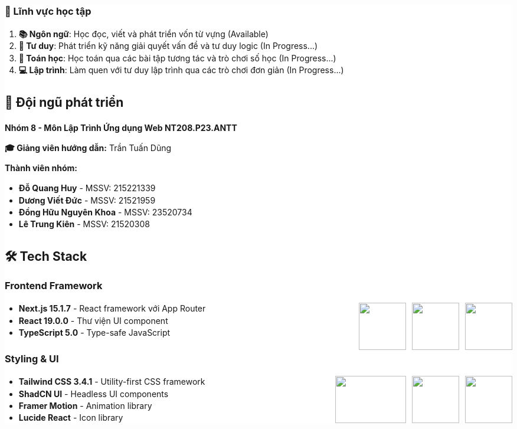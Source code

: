 ### 🎯 Lĩnh vực học tập

1. **📚 Ngôn ngữ**: Học đọc, viết và phát triển vốn từ vựng (Available)
2. **🧩 Tư duy**: Phát triển kỹ năng giải quyết vấn đề và tư duy logic (In Progress...)
3. **🔢 Toán học**: Học toán qua các bài tập tương tác và trò chơi số học (In Progress...)
4. **💻 Lập trình**: Làm quen với tư duy lập trình qua các trò chơi đơn giản (In Progress...)

## 👥 Đội ngũ phát triển

**Nhóm 8 - Môn Lập Trình Ứng dụng Web NT208.P23.ANTT**

**🎓 Giảng viên hướng dẫn:** Trần Tuấn Dũng

**Thành viên nhóm:**

- **Đỗ Quang Huy** - MSSV: 215221339
- **Dương Viết Đức** - MSSV: 21521959
- **Đồng Hữu Nguyên Khoa** - MSSV: 23520734
- **Lê Trung Kiên** - MSSV: 21520308

## 🛠️ Tech Stack

### Frontend Framework

<div>
  <img align="right" src="https://pluspng.com/img-png/react-logo-png-img-react-logo-png-react-js-logo-png-transparent-png-1142x1027.png" 
       width="80" height="80" style="margin-left: 10px;" />
  <img align="right" src="https://creazilla-store.fra1.digitaloceanspaces.com/icons/3244252/nextjs-icon-md.png" 
       width="80" height="80" style="margin-left: 10px;" />
    <img align="right" src="https://logospng.org/download/typescript/typescript-4096.png" 
       width="80" height="80" />
</div>

- **Next.js 15.1.7** - React framework với App Router
- **React 19.0.0** - Thư viện UI component
- **TypeScript 5.0** - Type-safe JavaScript

### Styling & UI

<div>
  <img align="right" src="https://tailwindcss.com/favicons/favicon-32x32.png" 
       width="80" height="80" style="margin-left: 10px;" />
  <img align="right" src="https://th.bing.com/th/id/R.a66f4a82efe9139422cace5cd283718b?rik=AXrZ0EDZTvss4g&riu=http%3a%2f%2fmediaresource.sfo2.digitaloceanspaces.com%2fwp-content%2fuploads%2f2024%2f04%2f20161105%2fshadcn-ui-logo-EF735EC0E5-seeklogo.com.png&ehk=RIbkXko9WCiLT2ygJqQBehzqy63gPljK%2bnCbJOctdzY%3d&risl=&pid=ImgRaw&r=0" 
       width="80" height="80" style="margin-left: 10px;" />
    <img align="right" src="https://unifiedid.com/img/partners/Lucid-Logo.png" 
       width="120" height="80" />
</div>

- **Tailwind CSS 3.4.1** - Utility-first CSS framework
- **ShadCN UI** - Headless UI components
- **Framer Motion** - Animation library
- **Lucide React** - Icon library
